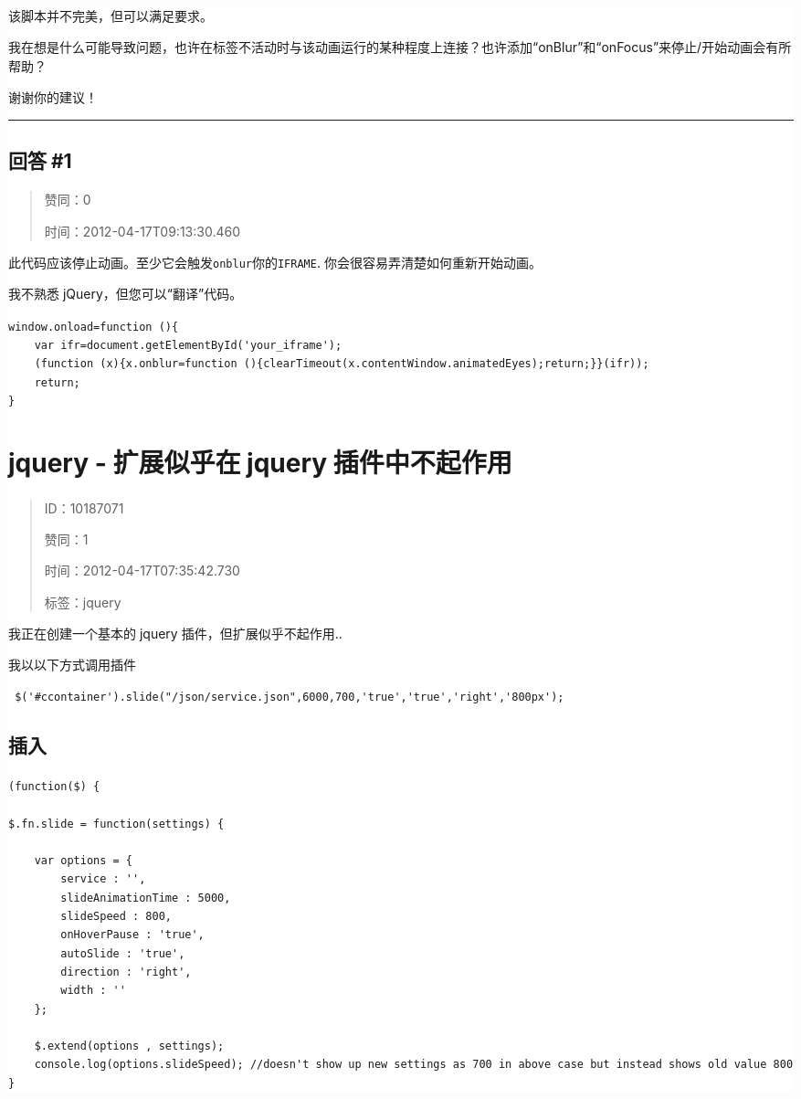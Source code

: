 ```
```

该脚本并不完美，但可以满足要求。

我在想是什么可能导致问题，也许在标签不活动时与该动画运行的某种程度上连接？也许添加“onBlur”和“onFocus”来停止/开始动画会有所帮助？

谢谢你的建议！

* * *

## 回答 #1

> 赞同：0
> 
> 时间：2012-04-17T09:13:30.460

此代码应该停止动画。至少它会触发`onblur`你的`IFRAME`. 你会很容易弄清楚如何重新开始动画。

我不熟悉 jQuery，但您可以“翻译”代码。

```
window.onload=function (){
    var ifr=document.getElementById('your_iframe');
    (function (x){x.onblur=function (){clearTimeout(x.contentWindow.animatedEyes);return;}}(ifr));
    return; 
} 
```

# jquery - 扩展似乎在 jquery 插件中不起作用

> ID：10187071
> 
> 赞同：1
> 
> 时间：2012-04-17T07:35:42.730
> 
> 标签：jquery

我正在创建一个基本的 jquery 插件，但扩展似乎不起作用..

我以以下方式调用插件

```
 $('#ccontainer').slide("/json/service.json",6000,700,'true','true','right','800px'); 
```

## 插入

```
(function($) {

$.fn.slide = function(settings) {

    var options = {
        service : '',
        slideAnimationTime : 5000,
        slideSpeed : 800,
        onHoverPause : 'true',
        autoSlide : 'true',
        direction : 'right',
        width : ''
    };

    $.extend(options , settings);
    console.log(options.slideSpeed); //doesn't show up new settings as 700 in above case but instead shows old value 800 
} 
```